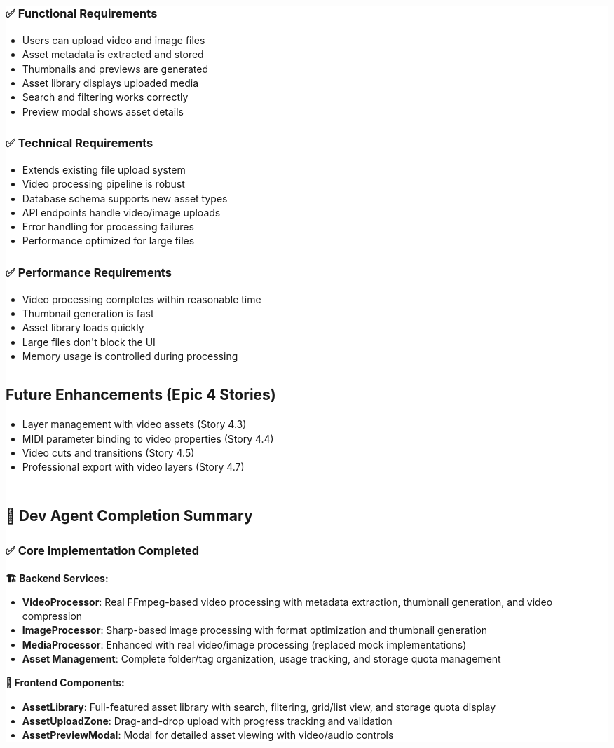 ### ✅ Functional Requirements
- Users can upload video and image files
- Asset metadata is extracted and stored
- Thumbnails and previews are generated
- Asset library displays uploaded media
- Search and filtering works correctly
- Preview modal shows asset details

### ✅ Technical Requirements
- Extends existing file upload system
- Video processing pipeline is robust
- Database schema supports new asset types
- API endpoints handle video/image uploads
- Error handling for processing failures
- Performance optimized for large files

### ✅ Performance Requirements
- Video processing completes within reasonable time
- Thumbnail generation is fast
- Asset library loads quickly
- Large files don't block the UI
- Memory usage is controlled during processing

## Future Enhancements (Epic 4 Stories)
- Layer management with video assets (Story 4.3)
- MIDI parameter binding to video properties (Story 4.4)
- Video cuts and transitions (Story 4.5)
- Professional export with video layers (Story 4.7)

---

## 🎉 **Dev Agent Completion Summary**

### ✅ **Core Implementation Completed**

**🏗️ Backend Services:**
- **VideoProcessor**: Real FFmpeg-based video processing with metadata extraction, thumbnail generation, and video compression
- **ImageProcessor**: Sharp-based image processing with format optimization and thumbnail generation  
- **MediaProcessor**: Enhanced with real video/image processing (replaced mock implementations)
- **Asset Management**: Complete folder/tag organization, usage tracking, and storage quota management

**🎨 Frontend Components:**
- **AssetLibrary**: Full-featured asset library with search, filtering, grid/list view, and storage quota display
- **AssetUploadZone**: Drag-and-drop upload with progress tracking and validation
- **AssetPreviewModal**: Modal for detailed asset viewing with video/audio controls

